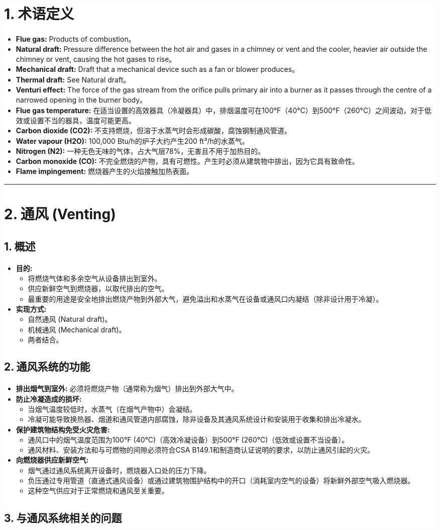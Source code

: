 # 1. 术语定义

- **Flue gas:** Products of combustion。
- **Natural draft:** Pressure difference between the hot air and gases in a chimney or vent and the cooler, heavier air outside the chimney or vent, causing the hot gases to rise。
- **Mechanical draft:** Draft that a mechanical device such as a fan or blower produces。
- **Thermal draft:** See Natural draft。
- **Venturi effect:** The force of the gas stream from the orifice pulls primary air into a burner as it passes through the centre of a narrowed opening in the burner body。
- **Flue gas temperature:** 在适当设置的高效器具（冷凝器具）中，排烟温度可在100°F（40°C）到500°F（260°C）之间波动，对于低效或设置不当的器具，温度可能更高。
- **Carbon dioxide (CO2):** 不支持燃烧，但溶于水蒸气时会形成碳酸，腐蚀钢制通风管道。
- **Water vapour (H2O):** 100,000 Btu/h的炉子大约产生200 ft³/h的水蒸气。
- **Nitrogen (N2):** 一种无色无味的气体，占大气层78%，无害且不用于加热目的。
- **Carbon monoxide (CO):** 不完全燃烧的产物，具有可燃性。产生时必须从建筑物中排出，因为它具有致命性。
- **Flame impingement:** 燃烧器产生的火焰接触加热表面。

---

# 2. 通风 (Venting)

## 1. 概述

- **目的:**
  - 将燃烧气体和多余空气从设备排出到室外。
  - 供应新鲜空气到燃烧器，以取代排出的空气。
  - 最重要的用途是安全地排出燃烧产物到外部大气，避免溢出和水蒸气在设备或通风口内凝结（除非设计用于冷凝）。
- **实现方式:**
  - 自然通风 (Natural draft)。
  - 机械通风 (Mechanical draft)。
  - 两者结合。

## 2. 通风系统的功能

- **排出烟气到室外:** 必须将燃烧产物（通常称为烟气）排出到外部大气中。
- **防止冷凝造成的损坏:**
  - 当烟气温度较低时，水蒸气（在烟气产物中）会凝结。
  - 冷凝可能导致换热器、烟道和通风管道内部腐蚀，除非设备及其通风系统设计和安装用于收集和排出冷凝水。
- **保护建筑物结构免受火灾危害:**
  - 通风口中的烟气温度范围为100°F (40°C)（高效冷凝设备）到500°F (260°C)（低效或设置不当设备）。
  - 通风材料、安装方法和与可燃物的间隙必须符合CSA B149.1和制造商认证说明的要求，以防止通风引起的火灾。
- **向燃烧器供应新鲜空气:**
  - 烟气通过通风系统离开设备时，燃烧器入口处的压力下降。
  - 负压通过专用管道（直通式通风设备）或通过建筑物围护结构中的开口（消耗室内空气的设备）将新鲜外部空气吸入燃烧器。
  - 这种空气供应对于正常燃烧和通风至关重要。

## 3. 与通风系统相关的问题
